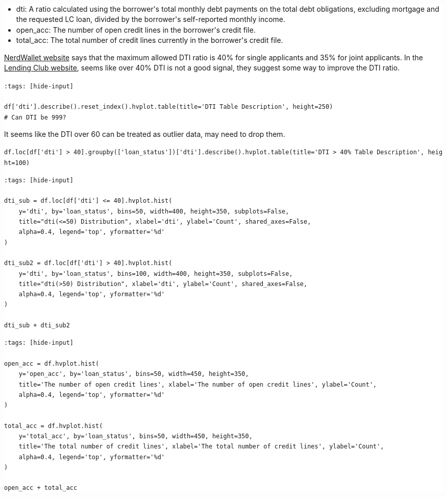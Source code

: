 - dti: A ratio calculated using the borrower's total monthly debt payments on the total debt obligations, excluding mortgage and the requested LC loan, divided by the borrower's self-reported monthly income.
- open_acc: The number of open credit lines in the borrower's credit file.
- total_acc: The total number of credit lines currently in the borrower's credit file.

[NerdWallet website](https://www.nerdwallet.com/reviews/loans/personal-loans/lendingclub-personal-loans) says that the maximum allowed DTI ratio is 40% for single applicants and 35% for joint applicants. In the [Lending Club website](https://www.lendingclub.com/loans/resource-center/calculating-debt-to-income), seems like over 40% DTI is not a good signal, they suggest some way to improve the DTI ratio.

```{code-cell} ipython3
:tags: [hide-input]

df['dti'].describe().reset_index().hvplot.table(title='DTI Table Description', height=250)
# Can DTI be 999?
```

It seems like the DTI over 60 can be treated as outlier data, may need to drop them.

```{code-cell} ipython3
df.loc[df['dti'] > 40].groupby(['loan_status'])['dti'].describe().hvplot.table(title='DTI > 40% Table Description', height=100)
```

```{code-cell} ipython3
:tags: [hide-input]

dti_sub = df.loc[df['dti'] <= 40].hvplot.hist(
    y='dti', by='loan_status', bins=50, width=400, height=350, subplots=False, 
    title="dti(<=50) Distribution", xlabel='dti', ylabel='Count', shared_axes=False,
    alpha=0.4, legend='top', yformatter='%d'
)

dti_sub2 = df.loc[df['dti'] > 40].hvplot.hist(
    y='dti', by='loan_status', bins=100, width=400, height=350, subplots=False, 
    title="dti(>50) Distribution", xlabel='dti', ylabel='Count', shared_axes=False,
    alpha=0.4, legend='top', yformatter='%d'
)

dti_sub + dti_sub2
```

```{code-cell} ipython3
:tags: [hide-input]

open_acc = df.hvplot.hist(
    y='open_acc', by='loan_status', bins=50, width=450, height=350, 
    title='The number of open credit lines', xlabel='The number of open credit lines', ylabel='Count', 
    alpha=0.4, legend='top', yformatter='%d'
)

total_acc = df.hvplot.hist(
    y='total_acc', by='loan_status', bins=50, width=450, height=350, 
    title='The total number of credit lines', xlabel='The total number of credit lines', ylabel='Count', 
    alpha=0.4, legend='top', yformatter='%d'
)

open_acc + total_acc
```
